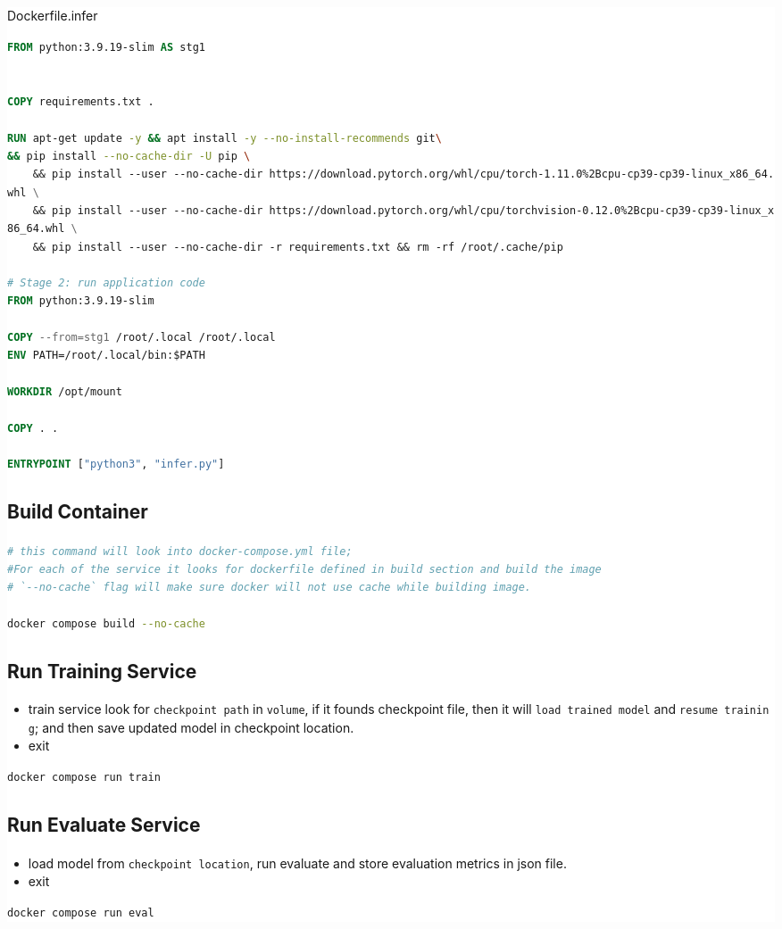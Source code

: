 Dockerfile.infer
```Dockerfile
FROM python:3.9.19-slim AS stg1

    
COPY requirements.txt .

RUN apt-get update -y && apt install -y --no-install-recommends git\
&& pip install --no-cache-dir -U pip \ 
    && pip install --user --no-cache-dir https://download.pytorch.org/whl/cpu/torch-1.11.0%2Bcpu-cp39-cp39-linux_x86_64.whl \
    && pip install --user --no-cache-dir https://download.pytorch.org/whl/cpu/torchvision-0.12.0%2Bcpu-cp39-cp39-linux_x86_64.whl \
    && pip install --user --no-cache-dir -r requirements.txt && rm -rf /root/.cache/pip

# Stage 2: run application code
FROM python:3.9.19-slim

COPY --from=stg1 /root/.local /root/.local
ENV PATH=/root/.local/bin:$PATH

WORKDIR /opt/mount

COPY . .

ENTRYPOINT ["python3", "infer.py"]

```

## Build Container
```sh
# this command will look into docker-compose.yml file;
#For each of the service it looks for dockerfile defined in build section and build the image
# `--no-cache` flag will make sure docker will not use cache while building image.

docker compose build --no-cache 
```

## Run Training Service
- train service look for `checkpoint path` in `volume`, if it founds checkpoint file, then it will `load trained model` and `resume training`; and then save updated model in checkpoint location.
- exit
```sh
docker compose run train
```

## Run Evaluate Service
- load model from `checkpoint location`, run evaluate and store evaluation metrics in json file.
- exit
```sh
docker compose run eval
```
